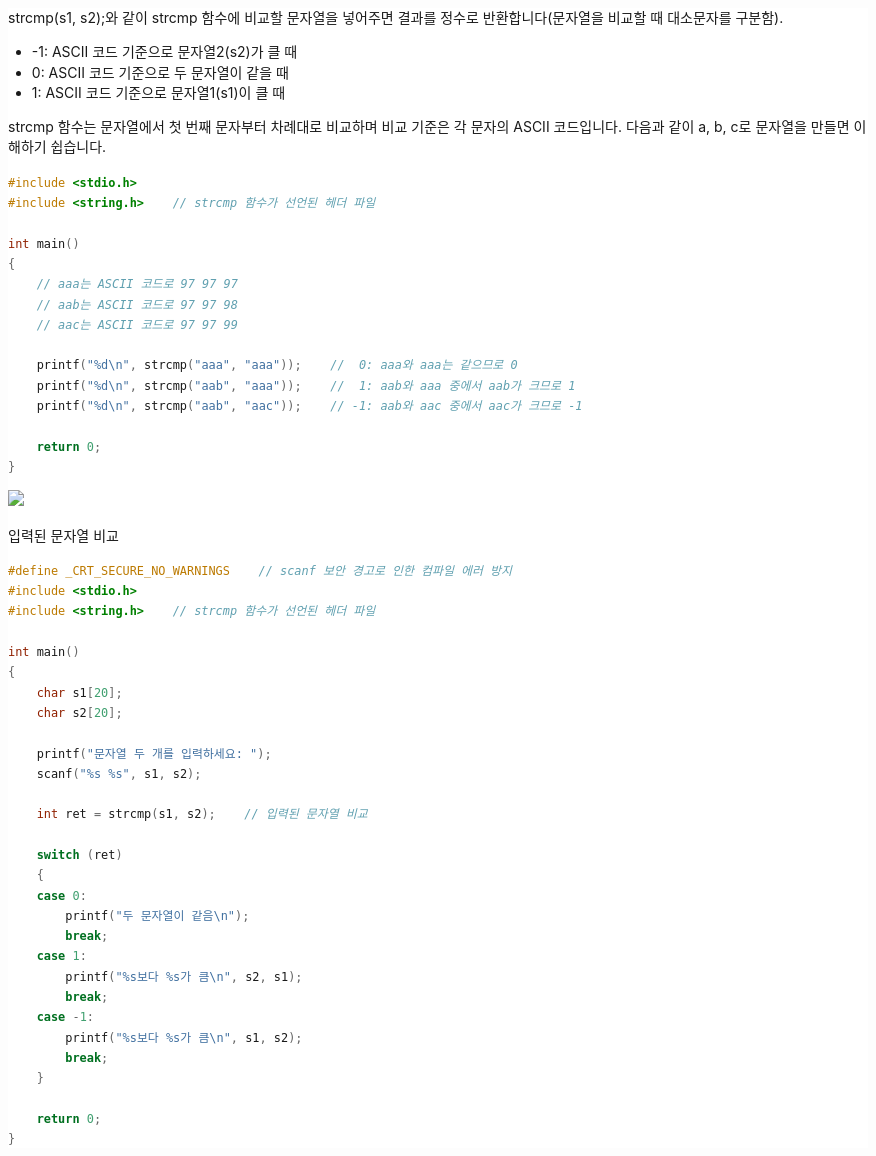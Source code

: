 strcmp(s1, s2);와 같이 strcmp 함수에 비교할 문자열을 넣어주면 결과를 정수로 반환합니다(문자열을 비교할 때 대소문자를 구분함).

- -1: ASCII 코드 기준으로 문자열2(s2)가 클 때
- 0: ASCII 코드 기준으로 두 문자열이 같을 때
- 1: ASCII 코드 기준으로 문자열1(s1)이 클 때

strcmp 함수는 문자열에서 첫 번째 문자부터 차례대로 비교하며 비교 기준은 각 문자의 ASCII 코드입니다. 다음과 같이 a, b, c로 문자열을 만들면 이해하기 쉽습니다.

```c
#include <stdio.h>
#include <string.h>    // strcmp 함수가 선언된 헤더 파일

int main()
{
    // aaa는 ASCII 코드로 97 97 97
    // aab는 ASCII 코드로 97 97 98
    // aac는 ASCII 코드로 97 97 99

    printf("%d\n", strcmp("aaa", "aaa"));    //  0: aaa와 aaa는 같으므로 0
    printf("%d\n", strcmp("aab", "aaa"));    //  1: aab와 aaa 중에서 aab가 크므로 1
    printf("%d\n", strcmp("aab", "aac"));    // -1: aab와 aac 중에서 aac가 크므로 -1

    return 0;
}
```

![](https://dojang.io/pluginfile.php/410/mod_page/content/28/unit41-2.png)



입력된 문자열 비교

```c
#define _CRT_SECURE_NO_WARNINGS    // scanf 보안 경고로 인한 컴파일 에러 방지
#include <stdio.h>
#include <string.h>    // strcmp 함수가 선언된 헤더 파일

int main()
{
    char s1[20];
    char s2[20];

    printf("문자열 두 개를 입력하세요: ");
    scanf("%s %s", s1, s2);

    int ret = strcmp(s1, s2);    // 입력된 문자열 비교

    switch (ret)
    {
    case 0:
        printf("두 문자열이 같음\n");
        break;
    case 1:
        printf("%s보다 %s가 큼\n", s2, s1);
        break;
    case -1:
        printf("%s보다 %s가 큼\n", s1, s2);
        break;
    }

    return 0;
}
```
